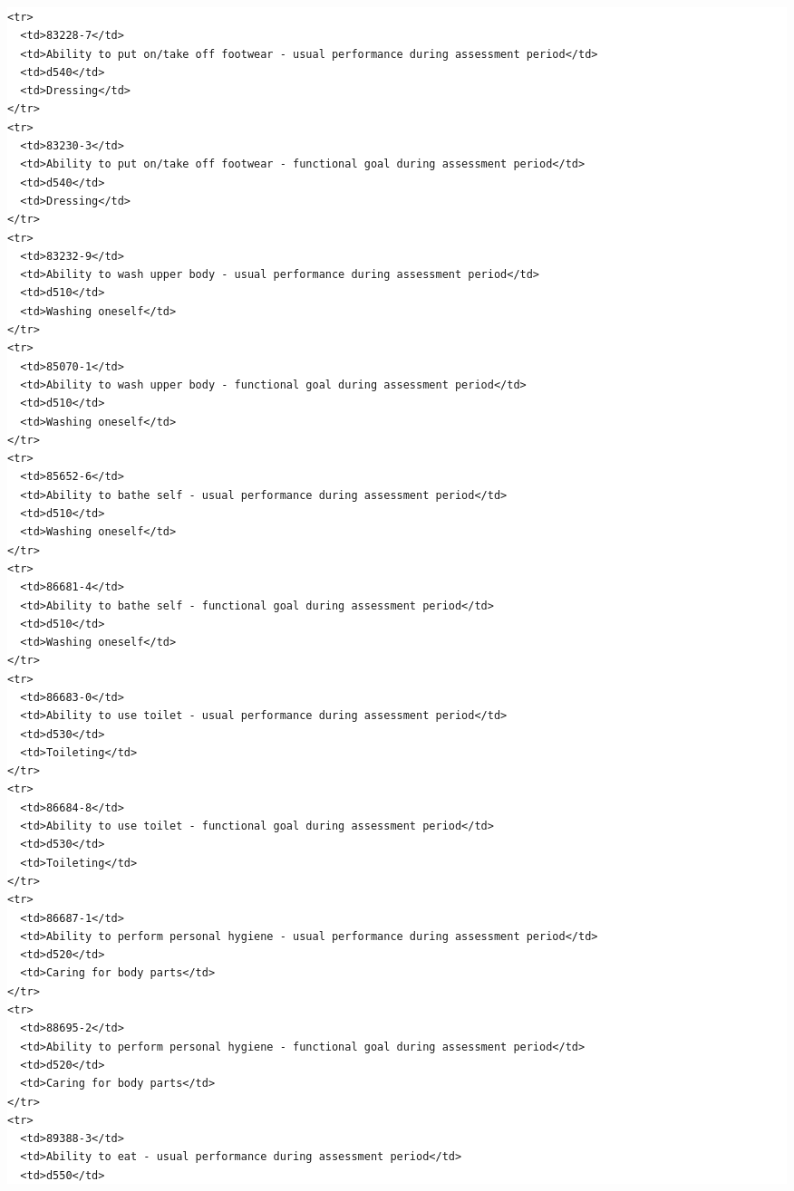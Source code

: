     <tr>
      <td>83228-7</td>
      <td>Ability to put on/take off footwear - usual performance during assessment period</td>
      <td>d540</td>
      <td>Dressing</td>
    </tr>
    <tr>
      <td>83230-3</td>
      <td>Ability to put on/take off footwear - functional goal during assessment period</td>
      <td>d540</td>
      <td>Dressing</td>
    </tr>
    <tr>
      <td>83232-9</td>
      <td>Ability to wash upper body - usual performance during assessment period</td>
      <td>d510</td>
      <td>Washing oneself</td>
    </tr>
    <tr>
      <td>85070-1</td>
      <td>Ability to wash upper body - functional goal during assessment period</td>
      <td>d510</td>
      <td>Washing oneself</td>
    </tr>
    <tr>
      <td>85652-6</td>
      <td>Ability to bathe self - usual performance during assessment period</td>
      <td>d510</td>
      <td>Washing oneself</td>
    </tr>
    <tr>
      <td>86681-4</td>
      <td>Ability to bathe self - functional goal during assessment period</td>
      <td>d510</td>
      <td>Washing oneself</td>
    </tr>
    <tr>
      <td>86683-0</td>
      <td>Ability to use toilet - usual performance during assessment period</td>
      <td>d530</td>
      <td>Toileting</td>
    </tr>
    <tr>
      <td>86684-8</td>
      <td>Ability to use toilet - functional goal during assessment period</td>
      <td>d530</td>
      <td>Toileting</td>
    </tr>
    <tr>
      <td>86687-1</td>
      <td>Ability to perform personal hygiene - usual performance during assessment period</td>
      <td>d520</td>
      <td>Caring for body parts</td>
    </tr>
    <tr>
      <td>88695-2</td>
      <td>Ability to perform personal hygiene - functional goal during assessment period</td>
      <td>d520</td>
      <td>Caring for body parts</td>
    </tr>
    <tr>
      <td>89388-3</td>
      <td>Ability to eat - usual performance during assessment period</td>
      <td>d550</td>